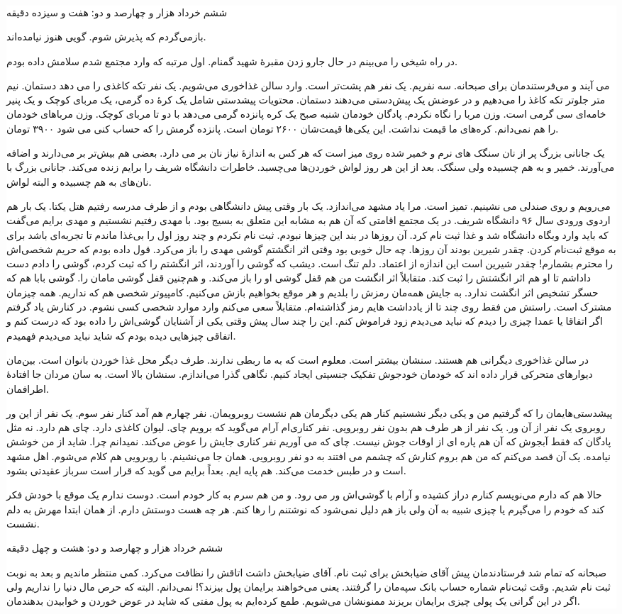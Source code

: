 <p class="alert alert-info"> ششم خرداد هزار و چهارصد و دو: هفت و سیزده دقیقه </p>

بازمی‌گردم که پذیرش شوم. گویی هنوز نیامده‌اند.

در راه شیخی را می‌بینم در حال جارو زدن مقبرهٔ شهید گمنام. اول مرتبه که وارد مجتمع شدم سلامش داده بودم.

می آیند و می‌فرستندمان برای صبحانه. سه نفریم. یک نفر هم پشت‌تر است. وارد سالن غذاخوری می‌شویم. یک نفر تکه کاغذی را می دهد دستمان. نیم متر جلوتر تکه کاغذ را می‌دهیم و در عوضش یک پیش‌دستی می‌دهند دستمان. محتویات پیشدستی شامل یک کرهٔ ده گرمی، یک مربای کوچک و یک پنیر خامه‌ای سی گرمی است. وزن مربا را نگاه نکردم. پادگان خودمان شنبه صبح یک کره پانزده گرمی می‌دهد با دو تا مربای کوچک. وزن مربا‌های خودمان را هم نمی‌دانم. کره‌های ما قیمت نداشت. این یکی‌ها قیمت‌شان ۲۶۰۰ تومان است. پانزده گرمش را که حساب کنی می شود ۳۹۰۰ تومان. 

یک جانانی بزرگ پر از نان سنگک های نرم و خمیر شده روی میز است که هر کس به اندازهٔ نیاز نان بر می دارد. بعضی هم بیش‌تر بر می‌دارند و اضافه می‌آورند. خمیر و به هم چسبیده ولی سنگک. بعد از این هر روز لواش خوردن‌ها می‌چسبد. خاطرات دانشگاه شریف را برایم زنده می‌کند. جانانی بزرگ با نان‌های به هم چسبیده و البته لواش.

می‌رویم و روی صندلی می نشینیم. تمیز است. مرا یاد مشهد می‌اندازد. یک بار وقتی پیش دانشگاهی بودم و از طرف مدرسه رفتیم هتل یکتا. یک بار هم اردوی ورودی سال ۹۶ دانشگاه شریف. در یک مجتمع اقامتی که آن هم به مشابه این متعلق به بسیج بود. با مهدی رفتیم نشستیم و مهدی برایم می‌گفت که باید وارد وبگاه دانشگاه شد و غذا ثبت نام کرد. آن روزها در بند این چیزها نبودم. ثبت نام نکردم و چند روز اول را بی‌غذا ماندم تا تجربه‌ای باشد برای به موقع ثبت‌نام کردن. چقدر شیرین بودند آن روزها. چه حال خوبی بود وقتی اثر انگشتم گوشی مهدی را باز می‌کرد. قول داده بودم که حریم شخصی‌اش را محترم بشمارم! چقدر شیرین است این اندازه از اعتماد. دلم تنگ است. دیشب که گوشی را آوردند، اثر انگشتم را که ثبت کردم، گوشی را دادم دست داداشم تا او هم اثر انگشتش را ثبت کند. متقابلاً اثر انگشت من هم قفل گوشی او را باز می‌کند. و هم‌چنین قفل گوشی مامان را. گوشی بابا هم که حسگر تشخیص اثر انگشت ندارد. به جایش همه‌مان رمزش را بلدیم و هر موقع بخواهیم بازش می‌کنیم. کامپیوتر شخصی هم که نداریم. همه چیزمان مشترک است. راستش من فقط روی چند تا از یادداشت هایم رمز گذاشته‌ام. متقابلاً سعی می‌کنم وارد موارد شخصی کسی  نشوم. در کنارش یاد گرفتم اگر اتفاقا یا عمدا چیزی را دیدم که نباید می‌دیدم زود فراموش کنم. این را چند سال پیش وقتی یکی از آشنایان گوشی‌اش را داده بود که درست کنم و اتفاقی چیزهایی دیده بودم که شاید نباید می‌دیدم فهمیدم.

در سالن غذاخوری دیگرانی هم هستند. سنشان بیشتر است. معلوم است که به ما ربطی ندارند. طرف دیگر محل غذا خوردن بانوان است. بین‌مان دیوارهای متحرکی قرار داده اند که خودمان خودجوش تفکیک جنسیتی ایجاد کنیم. نگاهی گذرا می‌اندازم. سنشان بالا است. به سان مردان جا افتادهٔ اطرافمان.

پیشدستی‌هایمان را که گرفتیم من و یکی دیگر نشستیم کنار هم یکی دیگرمان هم نشست روبرویمان. نفر چهارم هم آمد کنار نفر سوم. یک نفر از این ور روبروی یک نفر از آن ور. یک نفر از هر طرف هم بدون نفر روبرویی. نفر کناری‌ام آرام می‌گوید که برویم چای. لیوان کاغذی دارد. چای هم دارد. نه مثل پادگان که فقط آبجوش که آن هم پاره ای از اوقات جوش نیست. چای که می آوریم نفر کناری جایش را عوض می‌کند. نمیدانم چرا. شاید از من خوشش نیامده. یک آن  قصد می‌کنم که من هم بروم کنارش که چشمم می افتند به دو نفر روبرویی. همان جا می‌نشینم. با روبرویی هم کلام می‌شوم. اهل مشهد است و در طبس خدمت می‌کند. هم پایه ایم. بعداً برایم می گوید که قرار است سرباز عقیدتی بشود.

حالا هم که دارم می‌نویسم کنارم دراز کشیده و آرام با گوشی‌اش ور می رود. و من هم سرم به کار خودم است. دوست ندارم یک موقع با خودش فکر کند که خودم را می‌گیرم یا چیزی شبیه به آن ولی باز هم دلیل نمی‌شود که نوشتنم را رها کنم. هر چه هست دوستش دارم. از همان ابتدا مهرش به دلم نشست.

<p class="alert alert-info">  ششم خرداد هزار و چهارصد و دو: هشت و چهل دقیقه  </p>

صبحانه که تمام شد فرستادندمان پیش آقای ضیابخش برای ثبت نام. آقای ضیابخش داشت اتاقش را نظافت می‌کرد. کمی منتظر ماندیم و بعد به نوبت ثبت نام شدیم. وقت ثبت‌نام شماره حساب بانک سپه‌مان را گرفتند. یعنی می‌خواهند برایمان پول بیزند؟! نمی‌دانم. البته که حرص مال دنیا را نداریم ولی اگر در این گرانی یک پولی چیزی برایمان بریزند ممنونشان می‌شویم. طمع کرده‌ایم به پول مفتی که شاید در عوض خوردن و خوابیدن بدهندمان.

